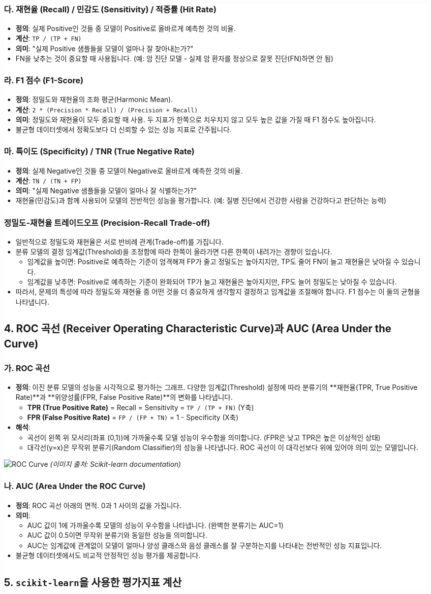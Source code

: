 ### 다. 재현율 (Recall) / 민감도 (Sensitivity) / 적중률 (Hit Rate)
- **정의**: 실제 Positive인 것들 중 모델이 Positive로 올바르게 예측한 것의 비율.
- **계산**: `TP / (TP + FN)`
- **의미**: "실제 Positive 샘플들을 모델이 얼마나 잘 찾아내는가?"
- FN을 낮추는 것이 중요할 때 사용됩니다. (예: 암 진단 모델 - 실제 암 환자를 정상으로 잘못 진단(FN)하면 안 됨)

### 라. F1 점수 (F1-Score)
- **정의**: 정밀도와 재현율의 조화 평균(Harmonic Mean).
- **계산**: `2 * (Precision * Recall) / (Precision + Recall)`
- **의미**: 정밀도와 재현율이 모두 중요할 때 사용. 두 지표가 한쪽으로 치우치지 않고 모두 높은 값을 가질 때 F1 점수도 높아집니다.
- 불균형 데이터셋에서 정확도보다 더 신뢰할 수 있는 성능 지표로 간주됩니다.

### 마. 특이도 (Specificity) / TNR (True Negative Rate)
- **정의**: 실제 Negative인 것들 중 모델이 Negative로 올바르게 예측한 것의 비율.
- **계산**: `TN / (TN + FP)`
- **의미**: "실제 Negative 샘플들을 모델이 얼마나 잘 식별하는가?"
- 재현율(민감도)과 함께 사용되어 모델의 전반적인 성능을 평가합니다. (예: 질병 진단에서 건강한 사람을 건강하다고 판단하는 능력)

### 정밀도-재현율 트레이드오프 (Precision-Recall Trade-off)
- 일반적으로 정밀도와 재현율은 서로 반비례 관계(Trade-off)를 가집니다.
- 분류 모델의 결정 임계값(Threshold)을 조정함에 따라 한쪽이 올라가면 다른 한쪽이 내려가는 경향이 있습니다.
    - 임계값을 높이면: Positive로 예측하는 기준이 엄격해져 FP가 줄고 정밀도는 높아지지만, TP도 줄어 FN이 늘고 재현율은 낮아질 수 있습니다.
    - 임계값을 낮추면: Positive로 예측하는 기준이 완화되어 TP가 늘고 재현율은 높아지지만, FP도 늘어 정밀도는 낮아질 수 있습니다.
- 따라서, 문제의 특성에 따라 정밀도와 재현율 중 어떤 것을 더 중요하게 생각할지 결정하고 임계값을 조절해야 합니다. F1 점수는 이 둘의 균형을 나타냅니다.

## 4. ROC 곡선 (Receiver Operating Characteristic Curve)과 AUC (Area Under the Curve)

### 가. ROC 곡선
- **정의**: 이진 분류 모델의 성능을 시각적으로 평가하는 그래프. 다양한 임계값(Threshold) 설정에 따라 분류기의 **재현율(TPR, True Positive Rate)**과 **위양성률(FPR, False Positive Rate)**의 변화를 나타냅니다.
    - **TPR (True Positive Rate)** = Recall = Sensitivity = `TP / (TP + FN)` (Y축)
    - **FPR (False Positive Rate)** = `FP / (FP + TN)` = 1 - Specificity (X축)
- **해석**:
    - 곡선이 왼쪽 위 모서리(좌표 (0,1))에 가까울수록 모델 성능이 우수함을 의미합니다. (FPR은 낮고 TPR은 높은 이상적인 상태)
    - 대각선(y=x)은 무작위 분류기(Random Classifier)의 성능을 나타냅니다. ROC 곡선이 이 대각선보다 위에 있어야 의미 있는 모델입니다.

![ROC Curve](https://scikit-learn.org/stable/_images/sphx_glr_plot_roc_001.png)
*(이미지 출처: Scikit-learn documentation)*

### 나. AUC (Area Under the ROC Curve)
- **정의**: ROC 곡선 아래의 면적. 0과 1 사이의 값을 가집니다.
- **의미**:
    - AUC 값이 1에 가까울수록 모델의 성능이 우수함을 나타냅니다. (완벽한 분류기는 AUC=1)
    - AUC 값이 0.5이면 무작위 분류기와 동일한 성능을 의미합니다.
    - AUC는 임계값에 관계없이 모델이 얼마나 양성 클래스와 음성 클래스를 잘 구분하는지를 나타내는 전반적인 성능 지표입니다.
- 불균형 데이터셋에서도 비교적 안정적인 성능 평가를 제공합니다.

## 5. `scikit-learn`을 사용한 평가지표 계산
